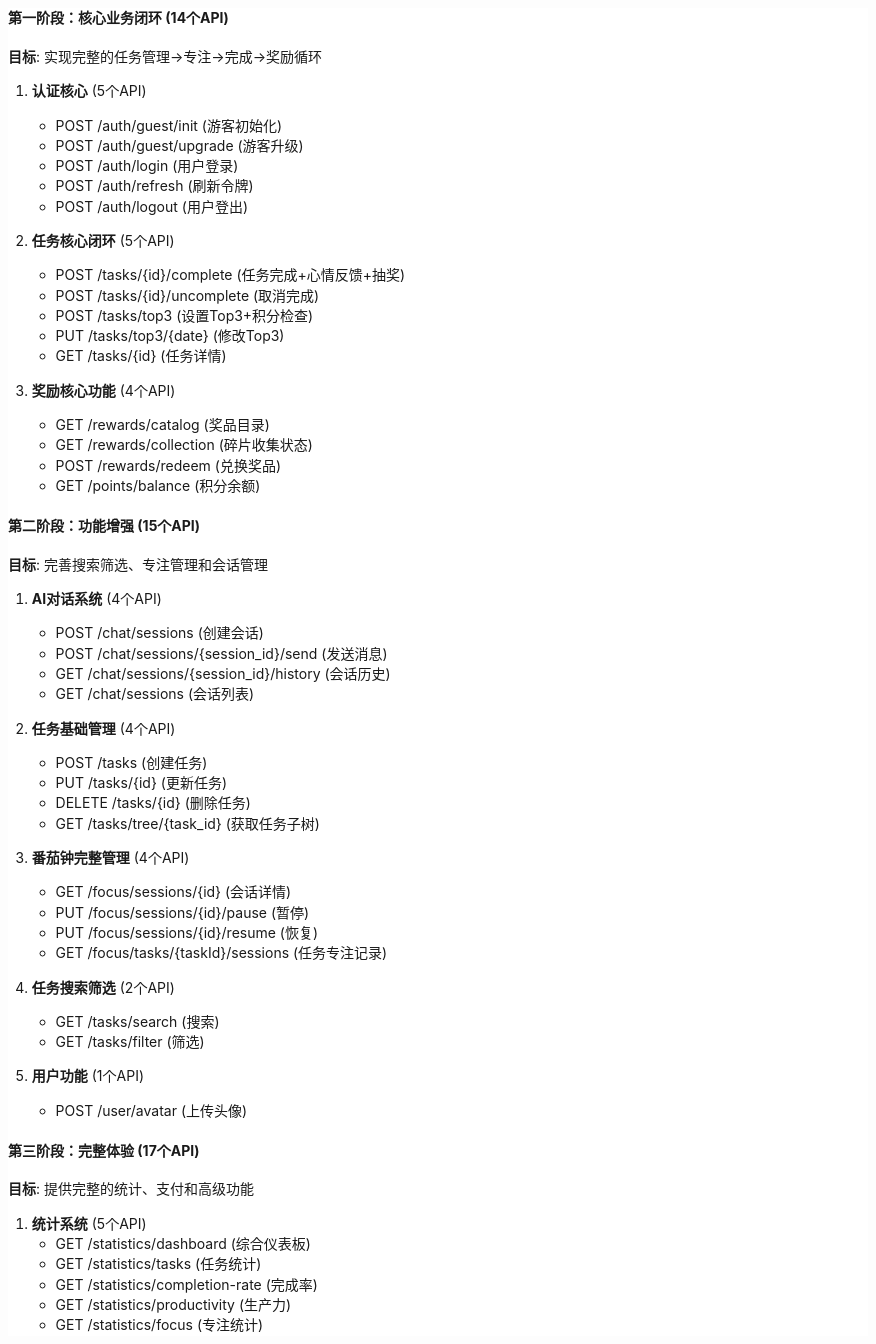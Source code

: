 #### 第一阶段：核心业务闭环 (14个API)
**目标**: 实现完整的任务管理→专注→完成→奖励循环

1. **认证核心** (5个API)
   - POST /auth/guest/init (游客初始化)
   - POST /auth/guest/upgrade (游客升级)
   - POST /auth/login (用户登录)
   - POST /auth/refresh (刷新令牌)
   - POST /auth/logout (用户登出)

2. **任务核心闭环** (5个API)
   - POST /tasks/{id}/complete (任务完成+心情反馈+抽奖)
   - POST /tasks/{id}/uncomplete (取消完成)
   - POST /tasks/top3 (设置Top3+积分检查)
   - PUT /tasks/top3/{date} (修改Top3)
   - GET /tasks/{id} (任务详情)

3. **奖励核心功能** (4个API)
   - GET /rewards/catalog (奖品目录)
   - GET /rewards/collection (碎片收集状态)
   - POST /rewards/redeem (兑换奖品)
   - GET /points/balance (积分余额)

#### 第二阶段：功能增强 (15个API)
**目标**: 完善搜索筛选、专注管理和会话管理

1. **AI对话系统** (4个API)
   - POST /chat/sessions (创建会话)
   - POST /chat/sessions/{session_id}/send (发送消息)
   - GET /chat/sessions/{session_id}/history (会话历史)
   - GET /chat/sessions (会话列表)

2. **任务基础管理** (4个API)
   - POST /tasks (创建任务)
   - PUT /tasks/{id} (更新任务)
   - DELETE /tasks/{id} (删除任务)
   - GET /tasks/tree/{task_id} (获取任务子树)

3. **番茄钟完整管理** (4个API)
   - GET /focus/sessions/{id} (会话详情)
   - PUT /focus/sessions/{id}/pause (暂停)
   - PUT /focus/sessions/{id}/resume (恢复)
   - GET /focus/tasks/{taskId}/sessions (任务专注记录)

4. **任务搜索筛选** (2个API)
   - GET /tasks/search (搜索)
   - GET /tasks/filter (筛选)

5. **用户功能** (1个API)
   - POST /user/avatar (上传头像)

#### 第三阶段：完整体验 (17个API)
**目标**: 提供完整的统计、支付和高级功能

1. **统计系统** (5个API)
   - GET /statistics/dashboard (综合仪表板)
   - GET /statistics/tasks (任务统计)
   - GET /statistics/completion-rate (完成率)
   - GET /statistics/productivity (生产力)
   - GET /statistics/focus (专注统计)
